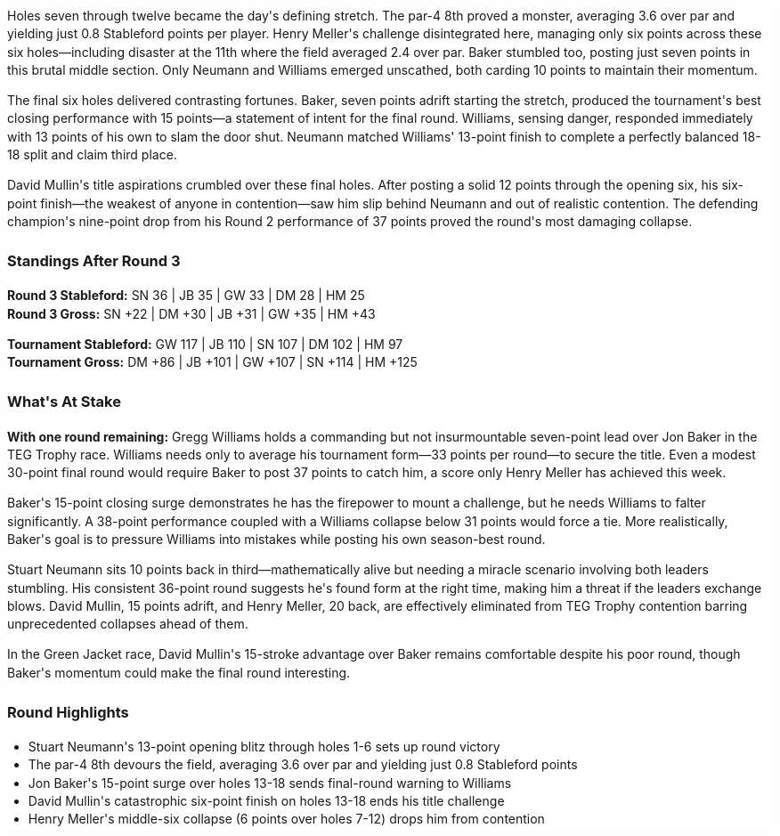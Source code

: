 Holes seven through twelve became the day's defining stretch. The par-4 8th proved a monster, averaging 3.6 over par and yielding just 0.8 Stableford points per player. Henry Meller's challenge disintegrated here, managing only six points across these six holes—including disaster at the 11th where the field averaged 2.4 over par. Baker stumbled too, posting just seven points in this brutal middle section. Only Neumann and Williams emerged unscathed, both carding 10 points to maintain their momentum.

The final six holes delivered contrasting fortunes. Baker, seven points adrift starting the stretch, produced the tournament's best closing performance with 15 points—a statement of intent for the final round. Williams, sensing danger, responded immediately with 13 points of his own to slam the door shut. Neumann matched Williams' 13-point finish to complete a perfectly balanced 18-18 split and claim third place.

David Mullin's title aspirations crumbled over these final holes. After posting a solid 12 points through the opening six, his six-point finish—the weakest of anyone in contention—saw him slip behind Neumann and out of realistic contention. The defending champion's nine-point drop from his Round 2 performance of 37 points proved the round's most damaging collapse.

### Standings After Round 3

**Round 3 Stableford:** SN 36 | JB 35 | GW 33 | DM 28 | HM 25  
**Round 3 Gross:** SN +22 | DM +30 | JB +31 | GW +35 | HM +43

**Tournament Stableford:** GW 117 | JB 110 | SN 107 | DM 102 | HM 97  
**Tournament Gross:** DM +86 | JB +101 | GW +107 | SN +114 | HM +125

### What's At Stake

**With one round remaining:** Gregg Williams holds a commanding but not insurmountable seven-point lead over Jon Baker in the TEG Trophy race. Williams needs only to average his tournament form—33 points per round—to secure the title. Even a modest 30-point final round would require Baker to post 37 points to catch him, a score only Henry Meller has achieved this week.

Baker's 15-point closing surge demonstrates he has the firepower to mount a challenge, but he needs Williams to falter significantly. A 38-point performance coupled with a Williams collapse below 31 points would force a tie. More realistically, Baker's goal is to pressure Williams into mistakes while posting his own season-best round.

Stuart Neumann sits 10 points back in third—mathematically alive but needing a miracle scenario involving both leaders stumbling. His consistent 36-point round suggests he's found form at the right time, making him a threat if the leaders exchange blows. David Mullin, 15 points adrift, and Henry Meller, 20 back, are effectively eliminated from TEG Trophy contention barring unprecedented collapses ahead of them.

In the Green Jacket race, David Mullin's 15-stroke advantage over Baker remains comfortable despite his poor round, though Baker's momentum could make the final round interesting.

### Round Highlights

- Stuart Neumann's 13-point opening blitz through holes 1-6 sets up round victory
- The par-4 8th devours the field, averaging 3.6 over par and yielding just 0.8 Stableford points
- Jon Baker's 15-point surge over holes 13-18 sends final-round warning to Williams
- David Mullin's catastrophic six-point finish on holes 13-18 ends his title challenge
- Henry Meller's middle-six collapse (6 points over holes 7-12) drops him from contention
